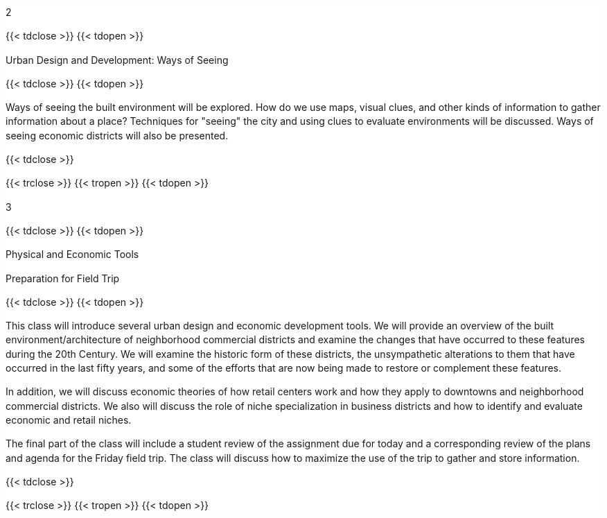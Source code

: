 
2


{{< tdclose >}}
{{< tdopen >}}


Urban Design and Development: Ways of Seeing


{{< tdclose >}}
{{< tdopen >}}


Ways of seeing the built environment will be explored. How do we use maps, visual clues, and other kinds of information to gather information about a place? Techniques for "seeing" the city and using clues to evaluate environments will be discussed. Ways of seeing economic districts will also be presented.


{{< tdclose >}}

{{< trclose >}}
{{< tropen >}}
{{< tdopen >}}


3


{{< tdclose >}}
{{< tdopen >}}


Physical and Economic Tools

Preparation for Field Trip


{{< tdclose >}}
{{< tdopen >}}


This class will introduce several urban design and economic development tools. We will provide an overview of the built environment/architecture of neighborhood commercial districts and examine the changes that have occurred to these features during the 20th Century. We will examine the historic form of these districts, the unsympathetic alterations to them that have occurred in the last fifty years, and some of the efforts that are now being made to restore or complement these features.

In addition, we will discuss economic theories of how retail centers work and how they apply to downtowns and neighborhood commercial districts. We also will discuss the role of niche specialization in business districts and how to identify and evaluate economic and retail niches.

The final part of the class will include a student review of the assignment due for today and a corresponding review of the plans and agenda for the Friday field trip. The class will discuss how to maximize the use of the trip to gather and store information.


{{< tdclose >}}

{{< trclose >}}
{{< tropen >}}
{{< tdopen >}}
